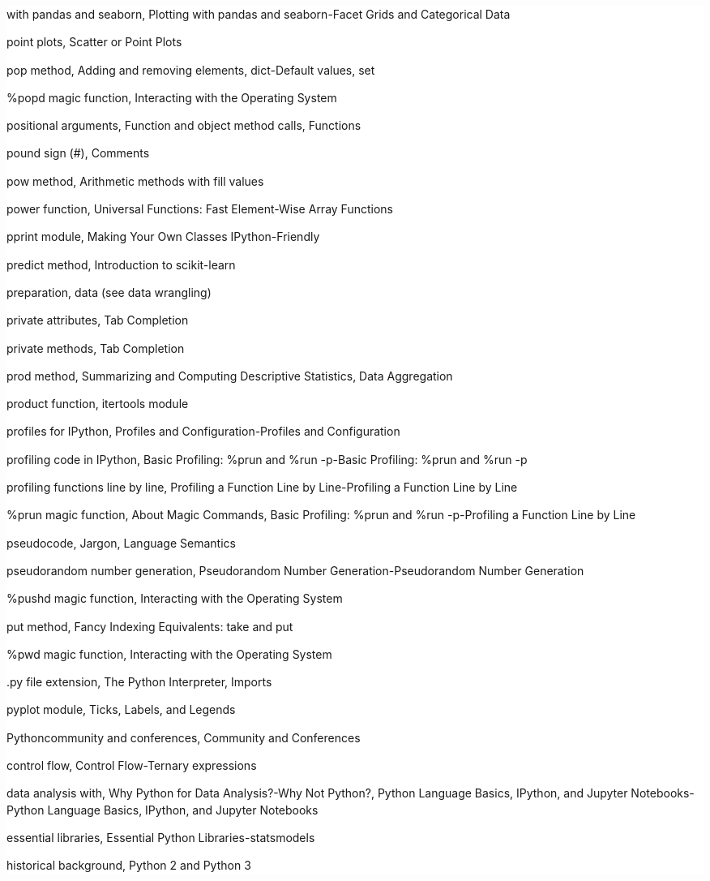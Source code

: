 with pandas and seaborn, Plotting with pandas and seaborn-Facet Grids and Categorical Data

point plots, Scatter or Point Plots

pop method, Adding and removing elements, dict-Default values, set

%popd magic function, Interacting with the Operating System

positional arguments, Function and object method calls, Functions

pound sign (#), Comments

pow method, Arithmetic methods with fill values

power function, Universal Functions: Fast Element-Wise Array Functions

pprint module, Making Your Own Classes IPython-Friendly

predict method, Introduction to scikit-learn

preparation, data (see data wrangling)

private attributes, Tab Completion

private methods, Tab Completion

prod method, Summarizing and Computing Descriptive Statistics, Data Aggregation

product function, itertools module

profiles for IPython, Profiles and Configuration-Profiles and Configuration

profiling code in IPython, Basic Profiling: %prun and %run -p-Basic Profiling: %prun and %run -p

profiling functions line by line, Profiling a Function Line by Line-Profiling a Function Line by Line

%prun magic function, About Magic Commands, Basic Profiling: %prun and %run -p-Profiling a Function Line by Line

pseudocode, Jargon, Language Semantics

pseudorandom number generation, Pseudorandom Number Generation-Pseudorandom Number Generation

%pushd magic function, Interacting with the Operating System

put method, Fancy Indexing Equivalents: take and put

%pwd magic function, Interacting with the Operating System

.py file extension, The Python Interpreter, Imports

pyplot module, Ticks, Labels, and Legends

Pythoncommunity and conferences, Community and Conferences

control flow, Control Flow-Ternary expressions

data analysis with, Why Python for Data Analysis?-Why Not Python?, Python Language Basics, IPython, and Jupyter Notebooks-Python Language Basics, IPython, and Jupyter Notebooks

essential libraries, Essential Python Libraries-statsmodels

historical background, Python 2 and Python 3

